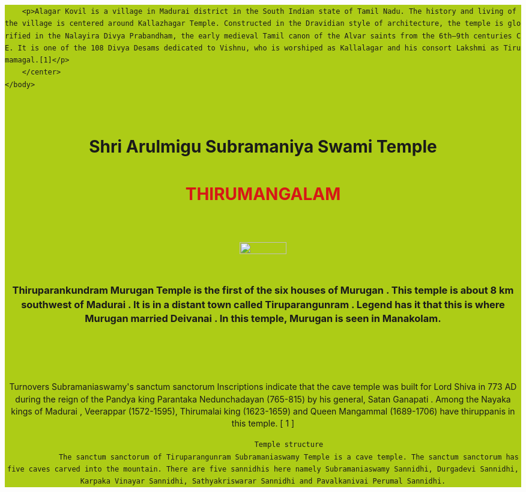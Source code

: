         <p>Alagar Kovil is a village in Madurai district in the South Indian state of Tamil Nadu. The history and living of the village is centered around Kallazhagar Temple. Constructed in the Dravidian style of architecture, the temple is glorified in the Nalayira Divya Prabandham, the early medieval Tamil canon of the Alvar saints from the 6th–9th centuries CE. It is one of the 108 Divya Desams dedicated to Vishnu, who is worshiped as Kallalagar and his consort Lakshmi as Tirumamagal.[1]</p>
        </center>
    </body>
</html>

<!DOCTYPE html>
<html lang="en">
    <meta charset="UTF-8">
    <head>
        <title>
            Shri Arulmigu Subramaniya Swami Temple
        </title>
    </head>
    <body>
        <center>
            <style>
                body{
                    background-color: rgb(173, 204, 22);
                }
            </style>
            <br>
            <h1>
                Shri Arulmigu Subramaniya Swami Temple <h1 style=" color: rgb(214, 23, 23);">THIRUMANGALAM</h1>
            </h1>
            <br>
            <br>
            <img src="/static/Thiruparankundram-Murugan-Temple.jpg" width="30%" height="50%"
             <br>
             <br>
             <br>
             <h3>Thiruparankundram Murugan Temple is the first of the six houses of Murugan . This temple is about 8 km southwest of Madurai . It is in a distant town called Tiruparangunram . Legend has it that this is where Murugan married Deivanai . In this temple, Murugan is seen in Manakolam.</h3>
             <br>
             <br>
             <br>
             <p>Turnovers
                Subramaniaswamy's sanctum sanctorum Inscriptions indicate that the cave temple was built for Lord Shiva in 773 AD during the reign of the Pandya king Parantaka Nedunchadayan (765-815) by his general, Satan Ganapati . Among the Nayaka kings of Madurai , Veerappar (1572-1595), Thirumalai king (1623-1659) and Queen Mangammal (1689-1706) have thiruppanis in this temple. [ 1 ]
                
                Temple structure
                The sanctum sanctorum of Tiruparangunram Subramaniaswamy Temple is a cave temple. The sanctum sanctorum has five caves carved into the mountain. There are five sannidhis here namely Subramaniaswamy Sannidhi, Durgadevi Sannidhi, Karpaka Vinayar Sannidhi, Sathyakriswarar Sannidhi and Pavalkanivai Perumal Sannidhi.
                